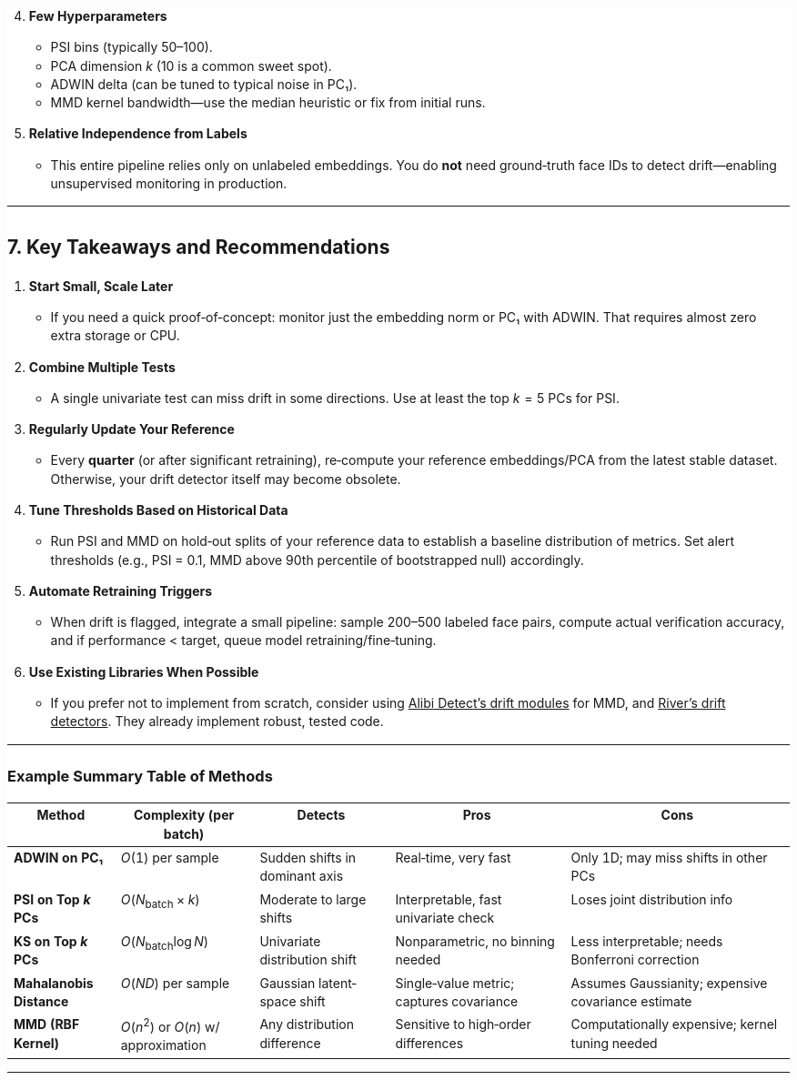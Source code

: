 4. **Few Hyperparameters**

   * PSI bins (typically 50–100).
   * PCA dimension $k$ (10 is a common sweet spot).
   * ADWIN delta (can be tuned to typical noise in PC₁).
   * MMD kernel bandwidth—use the median heuristic or fix from initial runs.

5. **Relative Independence from Labels**

   * This entire pipeline relies only on unlabeled embeddings. You do **not** need ground‐truth face IDs to detect drift—enabling unsupervised monitoring in production.

---

## 7. Key Takeaways and Recommendations

1. **Start Small, Scale Later**

   * If you need a quick proof‐of‐concept: monitor just the embedding norm or PC₁ with ADWIN. That requires almost zero extra storage or CPU.
2. **Combine Multiple Tests**

   * A single univariate test can miss drift in some directions. Use at least the top $k=5$ PCs for PSI.
3. **Regularly Update Your Reference**

   * Every **quarter** (or after significant retraining), re‐compute your reference embeddings/PCA from the latest stable dataset. Otherwise, your drift detector itself may become obsolete.
4. **Tune Thresholds Based on Historical Data**

   * Run PSI and MMD on hold‐out splits of your reference data to establish a baseline distribution of metrics. Set alert thresholds (e.g., PSI = 0.1, MMD above 90th percentile of bootstrapped null) accordingly.
5. **Automate Retraining Triggers**

   * When drift is flagged, integrate a small pipeline: sample 200–500 labeled face pairs, compute actual verification accuracy, and if performance < target, queue model retraining/fine‐tuning.
6. **Use Existing Libraries When Possible**

   * If you prefer not to implement from scratch, consider using [Alibi Detect’s drift modules](https://github.com/SeldonIO/alibi-detect) for MMD, and [River’s drift detectors](https://riverml.xyz/latest/api/drift/). They already implement robust, tested code.

---

### Example Summary Table of Methods

| Method                   | Complexity (per batch)              | Detects                        | Pros                                     | Cons                                               |
| ------------------------ | ----------------------------------- | ------------------------------ | ---------------------------------------- | -------------------------------------------------- |
| **ADWIN on PC₁**         | $O(1)$ per sample                   | Sudden shifts in dominant axis | Real‐time, very fast                     | Only 1D; may miss shifts in other PCs              |
| **PSI on Top $k$ PCs**   | $O(N_{\text{batch}} \times k)$      | Moderate to large shifts       | Interpretable, fast univariate check     | Loses joint distribution info                      |
| **KS on Top $k$ PCs**    | $O(N_{\text{batch}} \log N)$        | Univariate distribution shift  | Nonparametric, no binning needed         | Less interpretable; needs Bonferroni correction    |
| **Mahalanobis Distance** | $O(ND)$ per sample                  | Gaussian latent‐space shift    | Single‐value metric; captures covariance | Assumes Gaussianity; expensive covariance estimate |
| **MMD (RBF Kernel)**     | $O(n^2)$ or $O(n)$ w/ approximation | Any distribution difference    | Sensitive to high‐order differences      | Computationally expensive; kernel tuning needed    |

---